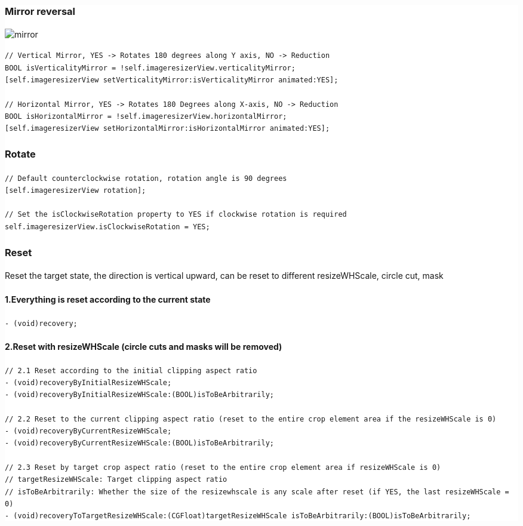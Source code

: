 
### Mirror reversal
![mirror](https://github.com/Rogue24/JPCover/raw/master/JPImageresizerView/mirror.gif)
```objc
// Vertical Mirror, YES -> Rotates 180 degrees along Y axis, NO -> Reduction
BOOL isVerticalityMirror = !self.imageresizerView.verticalityMirror;
[self.imageresizerView setVerticalityMirror:isVerticalityMirror animated:YES];

// Horizontal Mirror, YES -> Rotates 180 Degrees along X-axis, NO -> Reduction
BOOL isHorizontalMirror = !self.imageresizerView.horizontalMirror;
[self.imageresizerView setHorizontalMirror:isHorizontalMirror animated:YES];
```

### Rotate
```objc
// Default counterclockwise rotation, rotation angle is 90 degrees
[self.imageresizerView rotation];

// Set the isClockwiseRotation property to YES if clockwise rotation is required
self.imageresizerView.isClockwiseRotation = YES;
```

### Reset
Reset the target state, the direction is vertical upward, can be reset to different resizeWHScale, circle cut, mask
#### 1.Everything is reset according to the current state
```objc
- (void)recovery;
```

#### 2.Reset with resizeWHScale (circle cuts and masks will be removed)
```objc
// 2.1 Reset according to the initial clipping aspect ratio
- (void)recoveryByInitialResizeWHScale;
- (void)recoveryByInitialResizeWHScale:(BOOL)isToBeArbitrarily;

// 2.2 Reset to the current clipping aspect ratio (reset to the entire crop element area if the resizeWHScale is 0)
- (void)recoveryByCurrentResizeWHScale;
- (void)recoveryByCurrentResizeWHScale:(BOOL)isToBeArbitrarily;

// 2.3 Reset by target crop aspect ratio (reset to the entire crop element area if resizeWHScale is 0)
// targetResizeWHScale: Target clipping aspect ratio
// isToBeArbitrarily: Whether the size of the resizewhscale is any scale after reset (if YES, the last resizeWHScale = 0)
- (void)recoveryToTargetResizeWHScale:(CGFloat)targetResizeWHScale isToBeArbitrarily:(BOOL)isToBeArbitrarily;
```
